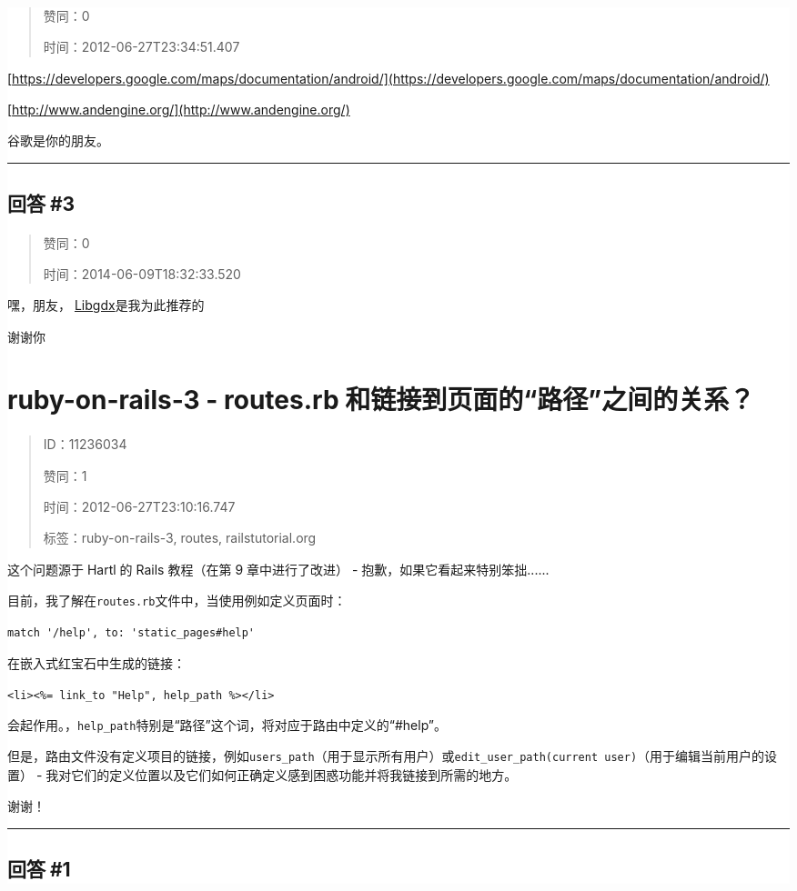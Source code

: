 > 赞同：0
> 
> 时间：2012-06-27T23:34:51.407

[https://developers.google.com/maps/documentation/android/](https://developers.google.com/maps/documentation/android/)

[http://www.andengine.org/](http://www.andengine.org/)

谷歌是你的朋友。

* * *

## 回答 #3

> 赞同：0
> 
> 时间：2014-06-09T18:32:33.520

嘿，朋友， [Libgdx](http://libgdx.badlogicgames.com/)是我为此推荐的

谢谢你

# ruby-on-rails-3 - routes.rb 和链接到页面的“路径”之间的关系？

> ID：11236034
> 
> 赞同：1
> 
> 时间：2012-06-27T23:10:16.747
> 
> 标签：ruby-on-rails-3, routes, railstutorial.org

这个问题源于 Hartl 的 Rails 教程（在第 9 章中进行了改进） - 抱歉，如果它看起来特别笨拙......

目前，我了解在`routes.rb`文件中，当使用例如定义页面时：

```
match '/help', to: 'static_pages#help' 
```

在嵌入式红宝石中生成的链接：

```
<li><%= link_to "Help", help_path %></li> 
```

会起作用。，`help_path`特别是“路径”这个词，将对应于路由中定义的“#help”。

但是，路由文件没有定义项目的链接，例如`users_path`（用于显示所有用户）或`edit_user_path(current user)`（用于编辑当前用户的设置） - 我对它们的定义位置以及它们如何正确定义感到困惑功能并将我链接到所需的地方。

谢谢！

* * *

## 回答 #1
